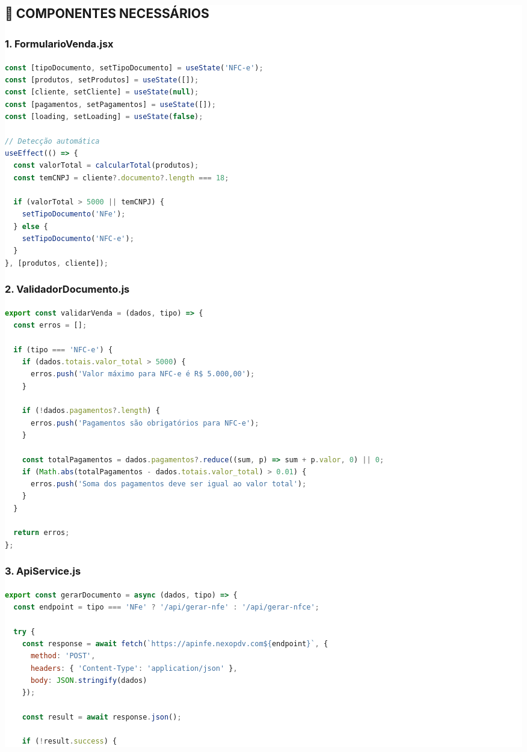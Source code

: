 
## 🔧 **COMPONENTES NECESSÁRIOS**

### **1. FormularioVenda.jsx**
```javascript
const [tipoDocumento, setTipoDocumento] = useState('NFC-e');
const [produtos, setProdutos] = useState([]);
const [cliente, setCliente] = useState(null);
const [pagamentos, setPagamentos] = useState([]);
const [loading, setLoading] = useState(false);

// Detecção automática
useEffect(() => {
  const valorTotal = calcularTotal(produtos);
  const temCNPJ = cliente?.documento?.length === 18;
  
  if (valorTotal > 5000 || temCNPJ) {
    setTipoDocumento('NFe');
  } else {
    setTipoDocumento('NFC-e');
  }
}, [produtos, cliente]);
```

### **2. ValidadorDocumento.js**
```javascript
export const validarVenda = (dados, tipo) => {
  const erros = [];
  
  if (tipo === 'NFC-e') {
    if (dados.totais.valor_total > 5000) {
      erros.push('Valor máximo para NFC-e é R$ 5.000,00');
    }
    
    if (!dados.pagamentos?.length) {
      erros.push('Pagamentos são obrigatórios para NFC-e');
    }
    
    const totalPagamentos = dados.pagamentos?.reduce((sum, p) => sum + p.valor, 0) || 0;
    if (Math.abs(totalPagamentos - dados.totais.valor_total) > 0.01) {
      erros.push('Soma dos pagamentos deve ser igual ao valor total');
    }
  }
  
  return erros;
};
```

### **3. ApiService.js**
```javascript
export const gerarDocumento = async (dados, tipo) => {
  const endpoint = tipo === 'NFe' ? '/api/gerar-nfe' : '/api/gerar-nfce';
  
  try {
    const response = await fetch(`https://apinfe.nexopdv.com${endpoint}`, {
      method: 'POST',
      headers: { 'Content-Type': 'application/json' },
      body: JSON.stringify(dados)
    });
    
    const result = await response.json();
    
    if (!result.success) {
```
